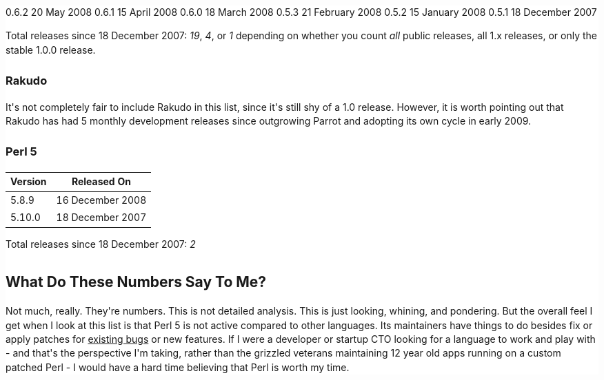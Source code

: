 </tr>
<tr>
<td>0.6.2</td>
<td>20 May 2008</td>
</tr>
<tr>
<td>0.6.1</td>
<td>15 April 2008</td>
</tr>
<tr>
<td>0.6.0</td>
<td>18 March 2008</td>
</tr>
<tr>
<td>0.5.3</td>
<td>21 February 2008</td>
</tr>
<tr>
<td>0.5.2</td>
<td>15 January 2008</td>
</tr>
<tr>
<td>0.5.1</td>
<td>18 December 2007</td>
</tr>
</tbody>
</table>
<p>Total releases since 18 December 2007: <em>19</em>, <em>4</em>, or <em>1</em> depending on whether you count <em>all</em> public releases, all 1.x releases, or only the stable 1.0.0 release.</p>
<h3>Rakudo</h3>
<p>It's not completely fair to include Rakudo in this list, since it's still shy of a 1.0 release. However, it is worth pointing out that Rakudo has had 5 monthly development releases since outgrowing Parrot and adopting its own cycle in early 2009.</p>
<h3>Perl 5</h3>
<table>
<thead>
<tr>
<th>Version</th>
<th>Released On</th>
</tr>
</thead>
<tbody>
<tr>
<td>5.8.9</td>
<td>16 December 2008</td>
</tr>
<tr>
<td>5.10.0</td>
<td>18 December 2007</td>
</tr>
</tbody>
</table>
<p>Total releases since 18 December 2007: <em>2</em></p>
<h2>What Do These Numbers Say To Me?</h2>
<p>Not much, really. They're numbers. This is not detailed analysis. This is just looking, whining, and pondering. But the overall feel I get when I look at this list is that Perl 5 is not active compared to other languages.  Its maintainers have things to do besides fix or apply patches for <a href="http://rt.perl.org/rt3/Public/Search/Simple.html?Query=Queue%20=%20%27perl5%27%20AND%20%28Status%20=%20%27open%27%20OR%20Status%20=%20%27new%27%20OR%20Status%20=%20%27stalled%27%29">existing bugs</a> or new features. If I were a developer or startup CTO looking for a language to work and play with - and that's the perspective I'm taking, rather than the grizzled veterans maintaining 12 year old apps running on
a custom patched Perl - I would have a hard time believing that Perl is worth my time. </p>